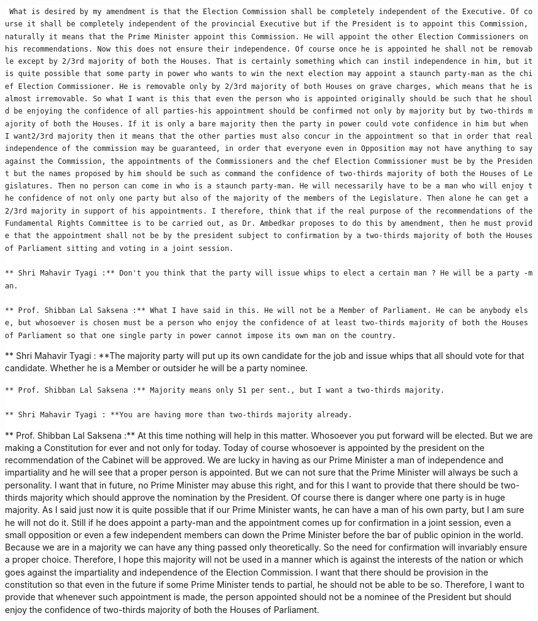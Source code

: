      What is desired by my amendment is that the Election Commission shall be completely independent of the Executive. Of course it shall be completely independent of the provincial Executive but if the President is to appoint this Commission, naturally it means that the Prime Minister appoint this Commission. He will appoint the other Election Commissioners on his recommendations. Now this does not ensure their independence. Of course once he is appointed he shall not be removable except by 2/3rd majority of both the Houses. That is certainly something which can instil independence in him, but it is quite possible that some party in power who wants to win the next election may appoint a staunch party-man as the chief Election Commissioner. He is removable only by 2/3rd majority of both Houses on grave charges, which means that he is almost irremovable. So what I want is this that even the person who is appointed originally should be such that he should be enjoying the confidence of all parties-his appointment should be confirmed not only by majority but by two-thirds majority of both the Houses. If it is only a bare majority then the party in power could vote confidence in him but when I want2/3rd majority then it means that the other parties must also concur in the appointment so that in order that real independence of the commission may be guaranteed, in order that everyone even in Opposition may not have anything to say against the Commission, the appointments of the Commissioners and the chef Election Commissioner must be by the President but the names proposed by him should be such as command the confidence of two-thirds majority of both the Houses of Legislatures. Then no person can come in who is a staunch party-man. He will necessarily have to be a man who will enjoy the confidence of not only one party but also of the majority of the members of the Legislature. Then alone he can get a 2/3rd majority in support of his appointments. I therefore, think that if the real purpose of the recommendations of the Fundamental Rights Committee is to be carried out, as Dr. Ambedkar proposes to do this by amendment, then he must provide that the appointment shall not be by the president subject to confirmation by a two-thirds majority of both the Houses of Parliament sitting and voting in a joint session.

    ** Shri Mahavir Tyagi :** Don't you think that the party will issue whips to elect a certain man ? He will be a party -man.

    ** Prof. Shibban Lal Saksena :** What I have said in this. He will not be a Member of Parliament. He can be anybody else, but whosoever is chosen must be a person who enjoy the confidence of at least two-thirds majority of both the Houses of Parliament so that one single party in power cannot impose its own man on the country.

  **   Shri Mahavir Tyagi : **The majority party will put up its own candidate for the job and issue whips that all should vote for that candidate. Whether he is a Member or outsider he will be a party nominee.

    ** Prof. Shibban Lal Saksena :** Majority means only 51 per sent., but I want a two-thirds majority.

    ** Shri Mahavir Tyagi : **You are having more than two-thirds majority already.

   **  Prof. Shibban Lal Saksena :** At this time nothing will help in this matter. Whosoever you put forward will be elected. But we are making a Constitution for ever and not only for today. Today of course whosoever is appointed by the president on the recommendation of the Cabinet will be approved. We are lucky in having as our Prime Minister a man of independence and impartiality and he will see that a proper person is appointed. But we can not sure that the Prime Minister will always be such a personality. I want that in future, no Prime Minister may abuse this right, and for this I want to provide that there should be two-thirds majority which should approve the nomination by the President. Of course there is danger where one party is in huge majority. As I said just now it is quite possible that if our Prime Minister wants, he can have a man of his own party, but I am sure he will not do it. Still if he does appoint a party-man and the appointment comes up for confirmation in a joint session, even a small opposition or even a few independent members can down the Prime Minister before the bar of public opinion in the world. Because we are in a majority we can have any thing passed only theoretically. So the need for confirmation will invariably ensure a proper choice. Therefore, I hope this majority will not be used in a manner which is against the interests of the nation or which goes against the impartiality and independence of the Election Commission. I want that there should be provision in the constitution so that even in the future if some Prime Minister tends to partial, he should not be able to be so. Therefore, I want to provide that whenever such appointment is made, the person appointed should not be a nominee of the President but should enjoy the confidence of two-thirds majority of both the Houses of Parliament.
